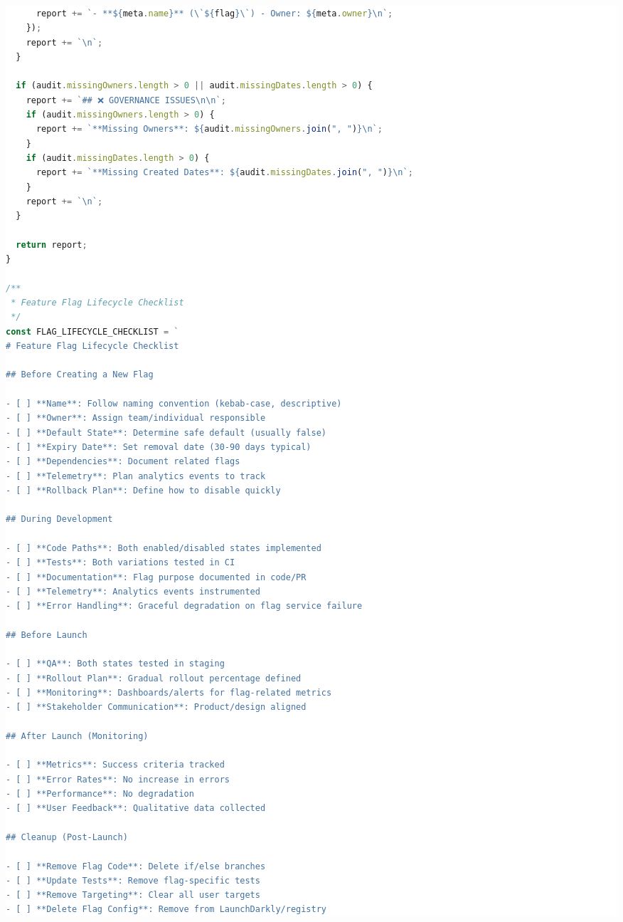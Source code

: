 ```typescript
      report += `- **${meta.name}** (\`${flag}\`) - Owner: ${meta.owner}\n`;
    });
    report += `\n`;
  }

  if (audit.missingOwners.length > 0 || audit.missingDates.length > 0) {
    report += `## ❌ GOVERNANCE ISSUES\n\n`;
    if (audit.missingOwners.length > 0) {
      report += `**Missing Owners**: ${audit.missingOwners.join(", ")}\n`;
    }
    if (audit.missingDates.length > 0) {
      report += `**Missing Created Dates**: ${audit.missingDates.join(", ")}\n`;
    }
    report += `\n`;
  }

  return report;
}

/**
 * Feature Flag Lifecycle Checklist
 */
const FLAG_LIFECYCLE_CHECKLIST = `
# Feature Flag Lifecycle Checklist

## Before Creating a New Flag

- [ ] **Name**: Follow naming convention (kebab-case, descriptive)
- [ ] **Owner**: Assign team/individual responsible
- [ ] **Default State**: Determine safe default (usually false)
- [ ] **Expiry Date**: Set removal date (30-90 days typical)
- [ ] **Dependencies**: Document related flags
- [ ] **Telemetry**: Plan analytics events to track
- [ ] **Rollback Plan**: Define how to disable quickly

## During Development

- [ ] **Code Paths**: Both enabled/disabled states implemented
- [ ] **Tests**: Both variations tested in CI
- [ ] **Documentation**: Flag purpose documented in code/PR
- [ ] **Telemetry**: Analytics events instrumented
- [ ] **Error Handling**: Graceful degradation on flag service failure

## Before Launch

- [ ] **QA**: Both states tested in staging
- [ ] **Rollout Plan**: Gradual rollout percentage defined
- [ ] **Monitoring**: Dashboards/alerts for flag-related metrics
- [ ] **Stakeholder Communication**: Product/design aligned

## After Launch (Monitoring)

- [ ] **Metrics**: Success criteria tracked
- [ ] **Error Rates**: No increase in errors
- [ ] **Performance**: No degradation
- [ ] **User Feedback**: Qualitative data collected

## Cleanup (Post-Launch)

- [ ] **Remove Flag Code**: Delete if/else branches
- [ ] **Update Tests**: Remove flag-specific tests
- [ ] **Remove Targeting**: Clear all user targets
- [ ] **Delete Flag Config**: Remove from LaunchDarkly/registry
```

  [FLAGS.NEW_CHECKOUT_FLOW]: {
  [FLAGS.DARK_MODE]: {